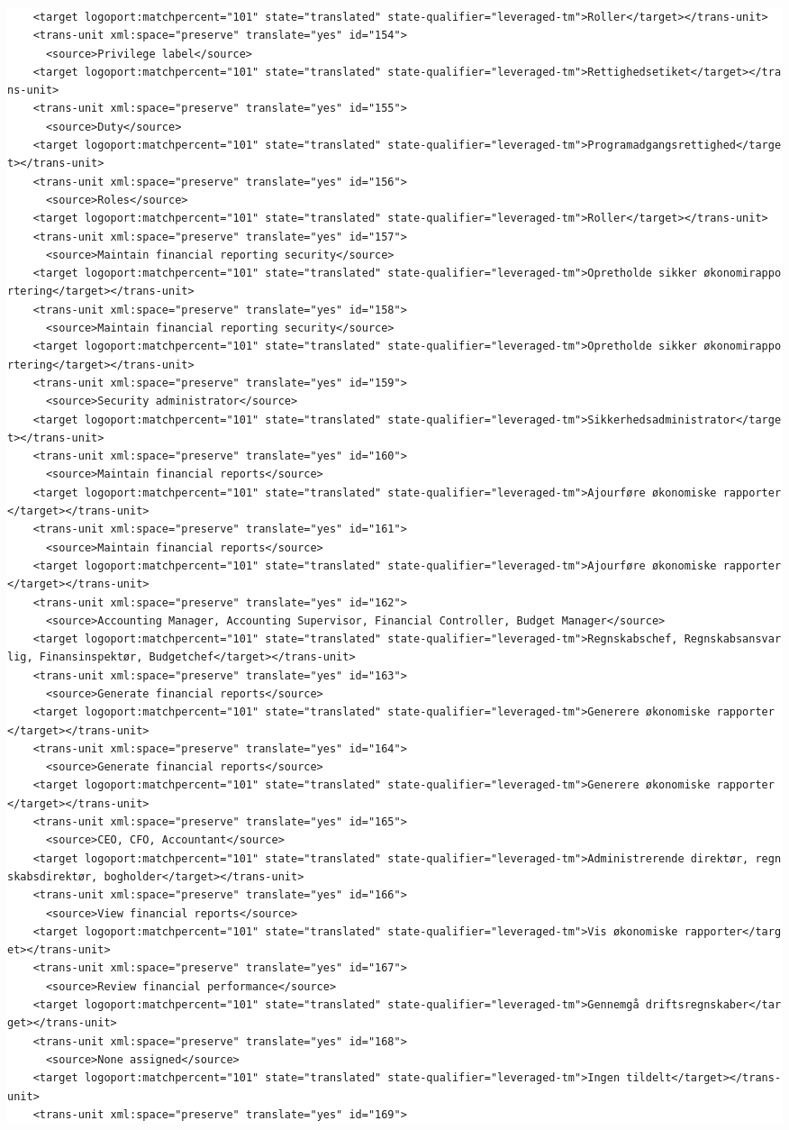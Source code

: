         <target logoport:matchpercent="101" state="translated" state-qualifier="leveraged-tm">Roller</target></trans-unit>
        <trans-unit xml:space="preserve" translate="yes" id="154">
          <source>Privilege label</source>
        <target logoport:matchpercent="101" state="translated" state-qualifier="leveraged-tm">Rettighedsetiket</target></trans-unit>
        <trans-unit xml:space="preserve" translate="yes" id="155">
          <source>Duty</source>
        <target logoport:matchpercent="101" state="translated" state-qualifier="leveraged-tm">Programadgangsrettighed</target></trans-unit>
        <trans-unit xml:space="preserve" translate="yes" id="156">
          <source>Roles</source>
        <target logoport:matchpercent="101" state="translated" state-qualifier="leveraged-tm">Roller</target></trans-unit>
        <trans-unit xml:space="preserve" translate="yes" id="157">
          <source>Maintain financial reporting security</source>
        <target logoport:matchpercent="101" state="translated" state-qualifier="leveraged-tm">Opretholde sikker økonomirapportering</target></trans-unit>
        <trans-unit xml:space="preserve" translate="yes" id="158">
          <source>Maintain financial reporting security</source>
        <target logoport:matchpercent="101" state="translated" state-qualifier="leveraged-tm">Opretholde sikker økonomirapportering</target></trans-unit>
        <trans-unit xml:space="preserve" translate="yes" id="159">
          <source>Security administrator</source>
        <target logoport:matchpercent="101" state="translated" state-qualifier="leveraged-tm">Sikkerhedsadministrator</target></trans-unit>
        <trans-unit xml:space="preserve" translate="yes" id="160">
          <source>Maintain financial reports</source>
        <target logoport:matchpercent="101" state="translated" state-qualifier="leveraged-tm">Ajourføre økonomiske rapporter</target></trans-unit>
        <trans-unit xml:space="preserve" translate="yes" id="161">
          <source>Maintain financial reports</source>
        <target logoport:matchpercent="101" state="translated" state-qualifier="leveraged-tm">Ajourføre økonomiske rapporter</target></trans-unit>
        <trans-unit xml:space="preserve" translate="yes" id="162">
          <source>Accounting Manager, Accounting Supervisor, Financial Controller, Budget Manager</source>
        <target logoport:matchpercent="101" state="translated" state-qualifier="leveraged-tm">Regnskabschef, Regnskabsansvarlig, Finansinspektør, Budgetchef</target></trans-unit>
        <trans-unit xml:space="preserve" translate="yes" id="163">
          <source>Generate financial reports</source>
        <target logoport:matchpercent="101" state="translated" state-qualifier="leveraged-tm">Generere økonomiske rapporter</target></trans-unit>
        <trans-unit xml:space="preserve" translate="yes" id="164">
          <source>Generate financial reports</source>
        <target logoport:matchpercent="101" state="translated" state-qualifier="leveraged-tm">Generere økonomiske rapporter</target></trans-unit>
        <trans-unit xml:space="preserve" translate="yes" id="165">
          <source>CEO, CFO, Accountant</source>
        <target logoport:matchpercent="101" state="translated" state-qualifier="leveraged-tm">Administrerende direktør, regnskabsdirektør, bogholder</target></trans-unit>
        <trans-unit xml:space="preserve" translate="yes" id="166">
          <source>View financial reports</source>
        <target logoport:matchpercent="101" state="translated" state-qualifier="leveraged-tm">Vis økonomiske rapporter</target></trans-unit>
        <trans-unit xml:space="preserve" translate="yes" id="167">
          <source>Review financial performance</source>
        <target logoport:matchpercent="101" state="translated" state-qualifier="leveraged-tm">Gennemgå driftsregnskaber</target></trans-unit>
        <trans-unit xml:space="preserve" translate="yes" id="168">
          <source>None assigned</source>
        <target logoport:matchpercent="101" state="translated" state-qualifier="leveraged-tm">Ingen tildelt</target></trans-unit>
        <trans-unit xml:space="preserve" translate="yes" id="169">
